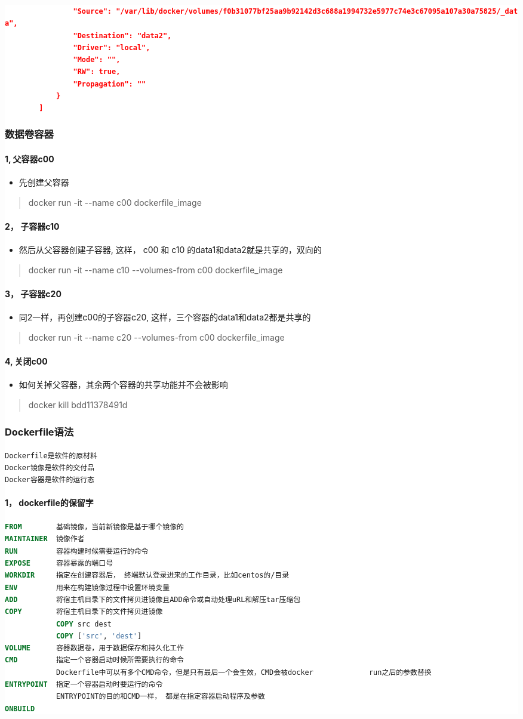   ```json
                  "Source": "/var/lib/docker/volumes/f0b31077bf25aa9b92142d3c688a1994732e5977c74e3c67095a107a30a75825/_data",
                  "Destination": "data2",
                  "Driver": "local",
                  "Mode": "",
                  "RW": true,
                  "Propagation": ""
              }
          ]
  ```

  

### 数据卷容器

#### 1,  父容器c00

*  先创建父容器

> docker run -it --name c00  dockerfile_image

#### 2， 子容器c10

* 然后从父容器创建子容器, 这样， c00  和 c10 的data1和data2就是共享的，双向的

> docker run -it --name c10 --volumes-from c00 dockerfile_image

#### 3， 子容器c20

* 同2一样，再创建c00的子容器c20, 这样，三个容器的data1和data2都是共享的

> docker run -it --name c20 --volumes-from c00 dockerfile_image

#### 4,  关闭c00

* 如何关掉父容器，其余两个容器的共享功能并不会被影响

> docker kill bdd11378491d

### Dockerfile语法

```
Dockerfile是软件的原材料
Docker镜像是软件的交付品
Docker容器是软件的运行态
```

#### 1， dockerfile的保留字

```dockerfile
FROM        基础镜像，当前新镜像是基于哪个镜像的
MAINTAINER  镜像作者
RUN         容器构建时候需要运行的命令
EXPOSE      容器暴露的端口号
WORKDIR     指定在创建容器后， 终端默认登录进来的工作目录，比如centos的/目录
ENV         用来在构建镜像过程中设置环境变量
ADD         将宿主机目录下的文件拷贝进镜像且ADD命令或自动处理uRL和解压tar压缩包
COPY        将宿主机目录下的文件拷贝进镜像
			COPY src dest
			COPY ['src', 'dest']
VOLUME    	容器数据卷，用于数据保存和持久化工作
CMD 		指定一个容器启动时候所需要执行的命令
			Dockerfile中可以有多个CMD命令，但是只有最后一个会生效，CMD会被docker 			  run之后的参数替换
ENTRYPOINT  指定一个容器启动时要运行的命令
		    ENTRYPOINT的目的和CMD一样， 都是在指定容器启动程序及参数
ONBUILD    	
```
